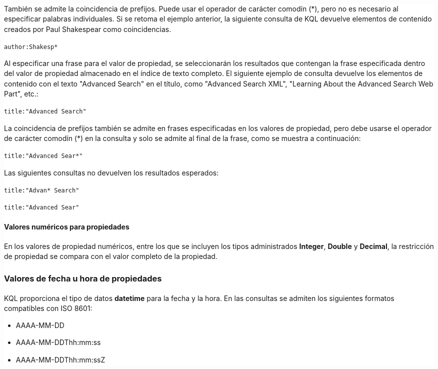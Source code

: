     
    
También se admite la coincidencia de prefijos. Puede usar el operador de carácter comodín (*), pero no es necesario al especificar palabras individuales. Si se retoma el ejemplo anterior, la siguiente consulta de KQL devuelve elementos de contenido creados por Paul Shakespear como coincidencias. 
  
    
    
 `author:Shakesp*`
  
    
    
Al especificar una frase para el valor de propiedad, se seleccionarán los resultados que contengan la frase especificada dentro del valor de propiedad almacenado en el índice de texto completo. El siguiente ejemplo de consulta devuelve los elementos de contenido con el texto "Advanced Search" en el título, como "Advanced Search XML", "Learning About the Advanced Search Web Part", etc.:
  
    
    
 `title:"Advanced Search"`
  
    
    
La coincidencia de prefijos también se admite en frases especificadas en los valores de propiedad, pero debe usarse el operador de carácter comodín (*) en la consulta y solo se admite al final de la frase, como se muestra a continuación:
  
    
    
 `title:"Advanced Sear*"`
  
    
    
Las siguientes consultas no devuelven los resultados esperados:
  
    
    
 `title:"Advan* Search"`
  
    
    
 `title:"Advanced Sear"`
  
    
    

#### Valores numéricos para propiedades

En los valores de propiedad numéricos, entre los que se incluyen los tipos administrados **Integer**, **Double** y **Decimal**, la restricción de propiedad se compara con el valor completo de la propiedad. 
  
    
    

### Valores de fecha u hora de propiedades

KQL proporciona el tipo de datos **datetime** para la fecha y la hora. En las consultas se admiten los siguientes formatos compatibles con ISO 8601:
  
    
    

- AAAA-MM-DD
    
  
- AAAA-MM-DDThh:mm:ss
    
  
- AAAA-MM-DDThh:mm:ssZ
    